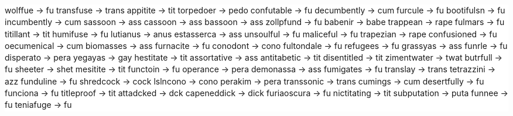 wolffue    	-> 	 fu
transfuse    	-> 	 trans
appitite    	-> 	 tit
torpedoer    	-> 	 pedo
confutable    	-> 	 fu
decumbently    	-> 	 cum
furcule    	-> 	 fu
bootifulsn    	-> 	 fu
incumbently    	-> 	 cum
sassoon    	-> 	 ass
cassoon    	-> 	 ass
bassoon    	-> 	 ass
zollpfund    	-> 	 fu
babenir    	-> 	 babe
trappean    	-> 	 rape
fulmars    	-> 	 fu
titillant    	-> 	 tit
humifuse    	-> 	 fu
lutianus    	-> 	 anus
estasserca    	-> 	 ass
unsoulful    	-> 	 fu
maliceful    	-> 	 fu
trapezian    	-> 	 rape
confusioned    	-> 	 fu
oecumenical    	-> 	 cum
biomasses    	-> 	 ass
furnacite    	-> 	 fu
conodont    	-> 	 cono
fultondale    	-> 	 fu
refugees    	-> 	 fu
grassyas    	-> 	 ass
funrle    	-> 	 fu
disperato    	-> 	 pera
yegayas    	-> 	 gay
hestitate    	-> 	 tit
assortative    	-> 	 ass
antitabetic    	-> 	 tit
disentitled    	-> 	 tit
zimentwater    	-> 	 twat
butrfull    	-> 	 fu
sheeter    	-> 	 shet
mesitite    	-> 	 tit
functoin    	-> 	 fu
operance    	-> 	 pera
demonassa    	-> 	 ass
fumigates    	-> 	 fu
translay    	-> 	 trans
tetrazzini    	-> 	 azz
funduline    	-> 	 fu
shredcock    	-> 	 cock
lslncono    	-> 	 cono
perakim    	-> 	 pera
transsonic    	-> 	 trans
cumings    	-> 	 cum
desertfully    	-> 	 fu
funciona    	-> 	 fu
titleproof    	-> 	 tit
attadcked    	-> 	 dck
capeneddick    	-> 	 dick
furiaoscura    	-> 	 fu
nictitating    	-> 	 tit
subputation    	-> 	 puta
funnee    	-> 	 fu
teniafuge    	-> 	 fu